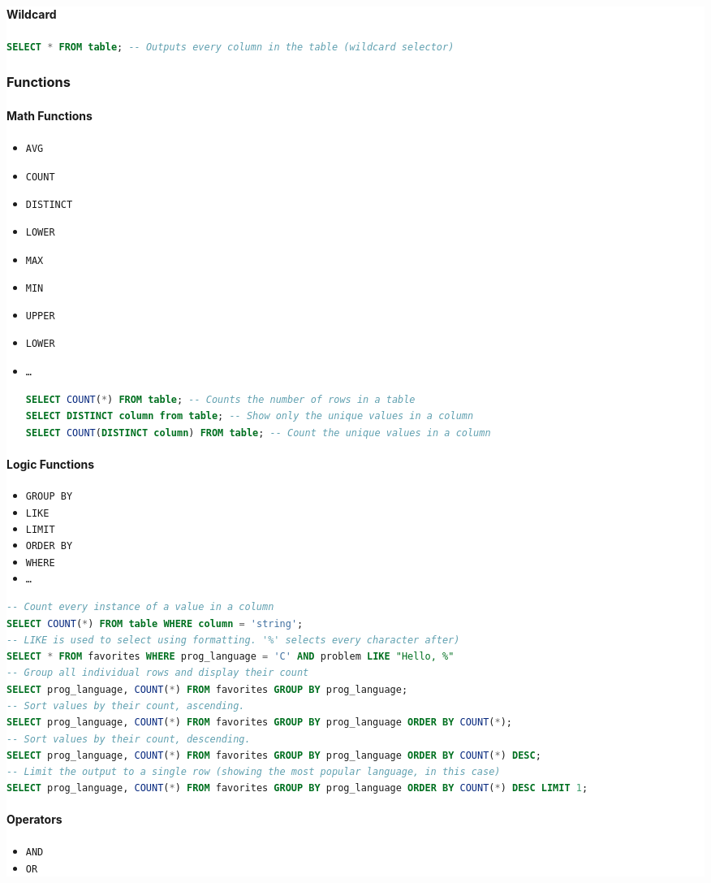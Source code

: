#### Wildcard

```SQL
SELECT * FROM table; -- Outputs every column in the table (wildcard selector)
```

### Functions

#### Math Functions

- `AVG`
- `COUNT`
- `DISTINCT`
- `LOWER`
- `MAX`
- `MIN`
- `UPPER`
- `LOWER`
- `…`

    ```SQL
    SELECT COUNT(*) FROM table; -- Counts the number of rows in a table
    SELECT DISTINCT column from table; -- Show only the unique values in a column
    SELECT COUNT(DISTINCT column) FROM table; -- Count the unique values in a column
    ```

#### Logic Functions

- `GROUP BY`
- `LIKE`
- `LIMIT`
- `ORDER BY`
- `WHERE`
- `…`

```SQL
-- Count every instance of a value in a column
SELECT COUNT(*) FROM table WHERE column = 'string';
-- LIKE is used to select using formatting. '%' selects every character after)
SELECT * FROM favorites WHERE prog_language = 'C' AND problem LIKE "Hello, %"
-- Group all individual rows and display their count
SELECT prog_language, COUNT(*) FROM favorites GROUP BY prog_language;
-- Sort values by their count, ascending.
SELECT prog_language, COUNT(*) FROM favorites GROUP BY prog_language ORDER BY COUNT(*);
-- Sort values by their count, descending.
SELECT prog_language, COUNT(*) FROM favorites GROUP BY prog_language ORDER BY COUNT(*) DESC;
-- Limit the output to a single row (showing the most popular language, in this case)
SELECT prog_language, COUNT(*) FROM favorites GROUP BY prog_language ORDER BY COUNT(*) DESC LIMIT 1;
```

#### Operators

- `AND`
- `OR`
